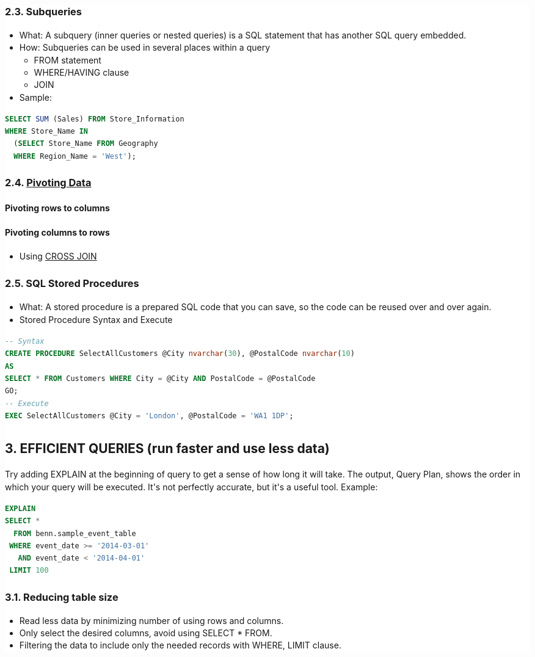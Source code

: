 ### 2.3. Subqueries
- What: A subquery (inner queries or nested queries) is a SQL statement that has another SQL query embedded.
- How: Subqueries can be used in several places within a query
  - FROM statement
  - WHERE/HAVING clause
  - JOIN
- Sample:
```sql
SELECT SUM (Sales) FROM Store_Information
WHERE Store_Name IN
  (SELECT Store_Name FROM Geography
  WHERE Region_Name = 'West');
```

### 2.4. [Pivoting Data](https://mode.com/sql-tutorial/sql-pivot-table/)
#### Pivoting rows to columns
#### Pivoting columns to rows
- Using [CROSS JOIN](https://www.sqlshack.com/sql-cross-join-with-examples/)

### 2.5. SQL Stored Procedures
- What: A stored procedure is a prepared SQL code that you can save, so the code can be reused over and over again.
- Stored Procedure Syntax and Execute
```sql
-- Syntax
CREATE PROCEDURE SelectAllCustomers @City nvarchar(30), @PostalCode nvarchar(10)
AS
SELECT * FROM Customers WHERE City = @City AND PostalCode = @PostalCode
GO;
-- Execute
EXEC SelectAllCustomers @City = 'London', @PostalCode = 'WA1 1DP';
```





## 3. EFFICIENT QUERIES (run faster and use less data)
Try adding EXPLAIN at the beginning of query to get a sense of how long it will take. The output, Query Plan, shows the order in which your query will be executed. It's not perfectly accurate, but it's a useful tool. Example:
```sql
EXPLAIN
SELECT *
  FROM benn.sample_event_table
 WHERE event_date >= '2014-03-01'
   AND event_date < '2014-04-01'
 LIMIT 100
 ```
### 3.1. Reducing table size
  - Read less data by minimizing number of using rows and columns.
  - Only select the desired columns, avoid using SELECT * FROM.
  - Filtering the data to include only the needed records with WHERE, LIMIT clause.
  